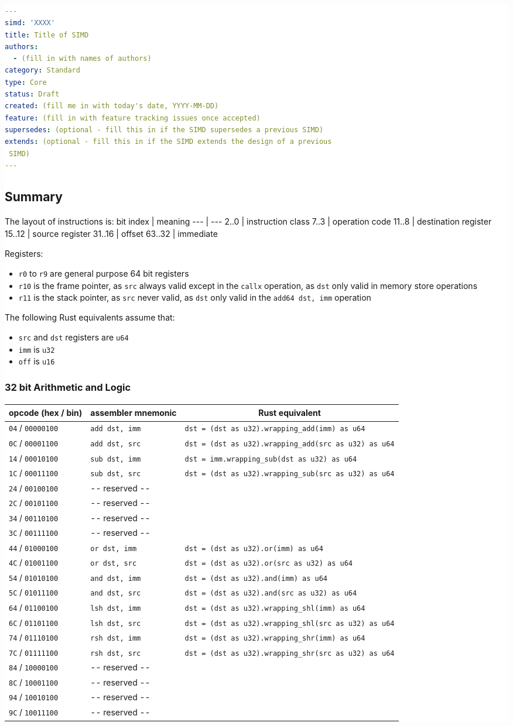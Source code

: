 ```yaml
---
simd: 'XXXX'
title: Title of SIMD
authors:
  - (fill in with names of authors)
category: Standard
type: Core
status: Draft
created: (fill me in with today's date, YYYY-MM-DD)
feature: (fill in with feature tracking issues once accepted)
supersedes: (optional - fill this in if the SIMD supersedes a previous SIMD)
extends: (optional - fill this in if the SIMD extends the design of a previous
 SIMD)
---
```


## Summary

The layout of instructions is:
bit index | meaning
--- | ---
2..0 | instruction class
7..3 | operation code
11..8 | destination register
15..12 | source register
31..16 | offset
63..32 | immediate

Registers:
- `r0` to `r9` are general purpose 64 bit registers
- `r10` is the frame pointer, as `src` always valid except in the `callx` operation, as `dst` only valid in memory store operations
- `r11` is the stack pointer, as `src` never valid, as `dst` only valid in the `add64 dst, imm` operation

The following Rust equivalents assume that:
- `src` and `dst` registers are `u64`
- `imm` is `u32`
- `off` is `u16`

### 32 bit Arithmetic and Logic
opcode (hex / bin) | assembler mnemonic | Rust equivalent
--- | --- | ---
`04` / `00000100` | `add dst, imm` | `dst = (dst as u32).wrapping_add(imm) as u64`
`0C` / `00001100` | `add dst, src` | `dst = (dst as u32).wrapping_add(src as u32) as u64`
`14` / `00010100` | `sub dst, imm` | `dst = imm.wrapping_sub(dst as u32) as u64`
`1C` / `00011100` | `sub dst, src` | `dst = (dst as u32).wrapping_sub(src as u32) as u64`
`24` / `00100100` |  -- reserved --
`2C` / `00101100` |  -- reserved --
`34` / `00110100` |  -- reserved --
`3C` / `00111100` |  -- reserved --
`44` / `01000100` | `or dst, imm` | `dst = (dst as u32).or(imm) as u64`
`4C` / `01001100` | `or dst, src` | `dst = (dst as u32).or(src as u32) as u64`
`54` / `01010100` | `and dst, imm` | `dst = (dst as u32).and(imm) as u64`
`5C` / `01011100` | `and dst, src` | `dst = (dst as u32).and(src as u32) as u64`
`64` / `01100100` | `lsh dst, imm` | `dst = (dst as u32).wrapping_shl(imm) as u64`
`6C` / `01101100` | `lsh dst, src` | `dst = (dst as u32).wrapping_shl(src as u32) as u64`
`74` / `01110100` | `rsh dst, imm` | `dst = (dst as u32).wrapping_shr(imm) as u64`
`7C` / `01111100` | `rsh dst, src` | `dst = (dst as u32).wrapping_shr(src as u32) as u64`
`84` / `10000100` |  -- reserved --
`8C` / `10001100` |  -- reserved --
`94` / `10010100` |  -- reserved --
`9C` / `10011100` |  -- reserved --